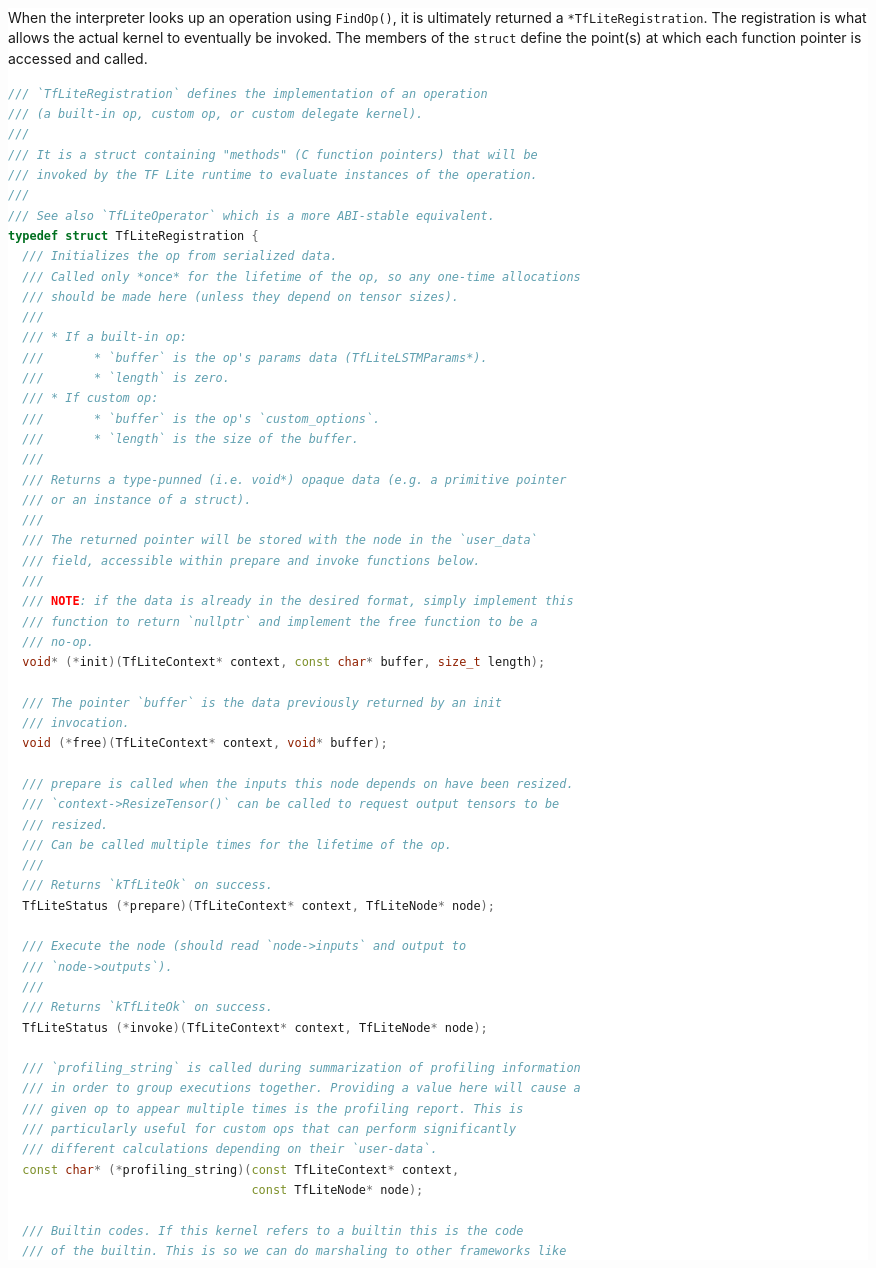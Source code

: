 When the interpreter looks up an operation using `FindOp()`, it is ultimately
returned a `*TfLiteRegistration`. The registration is what allows the actual
kernel to eventually be invoked. The members of the `struct` define the point(s)
at which each function pointer is accessed and called.

```cpp
/// `TfLiteRegistration` defines the implementation of an operation
/// (a built-in op, custom op, or custom delegate kernel).
///
/// It is a struct containing "methods" (C function pointers) that will be
/// invoked by the TF Lite runtime to evaluate instances of the operation.
///
/// See also `TfLiteOperator` which is a more ABI-stable equivalent.
typedef struct TfLiteRegistration {
  /// Initializes the op from serialized data.
  /// Called only *once* for the lifetime of the op, so any one-time allocations
  /// should be made here (unless they depend on tensor sizes).
  ///
  /// * If a built-in op:
  ///       * `buffer` is the op's params data (TfLiteLSTMParams*).
  ///       * `length` is zero.
  /// * If custom op:
  ///       * `buffer` is the op's `custom_options`.
  ///       * `length` is the size of the buffer.
  ///
  /// Returns a type-punned (i.e. void*) opaque data (e.g. a primitive pointer
  /// or an instance of a struct).
  ///
  /// The returned pointer will be stored with the node in the `user_data`
  /// field, accessible within prepare and invoke functions below.
  ///
  /// NOTE: if the data is already in the desired format, simply implement this
  /// function to return `nullptr` and implement the free function to be a
  /// no-op.
  void* (*init)(TfLiteContext* context, const char* buffer, size_t length);

  /// The pointer `buffer` is the data previously returned by an init
  /// invocation.
  void (*free)(TfLiteContext* context, void* buffer);

  /// prepare is called when the inputs this node depends on have been resized.
  /// `context->ResizeTensor()` can be called to request output tensors to be
  /// resized.
  /// Can be called multiple times for the lifetime of the op.
  ///
  /// Returns `kTfLiteOk` on success.
  TfLiteStatus (*prepare)(TfLiteContext* context, TfLiteNode* node);

  /// Execute the node (should read `node->inputs` and output to
  /// `node->outputs`).
  ///
  /// Returns `kTfLiteOk` on success.
  TfLiteStatus (*invoke)(TfLiteContext* context, TfLiteNode* node);

  /// `profiling_string` is called during summarization of profiling information
  /// in order to group executions together. Providing a value here will cause a
  /// given op to appear multiple times is the profiling report. This is
  /// particularly useful for custom ops that can perform significantly
  /// different calculations depending on their `user-data`.
  const char* (*profiling_string)(const TfLiteContext* context,
                                  const TfLiteNode* node);

  /// Builtin codes. If this kernel refers to a builtin this is the code
  /// of the builtin. This is so we can do marshaling to other frameworks like
```